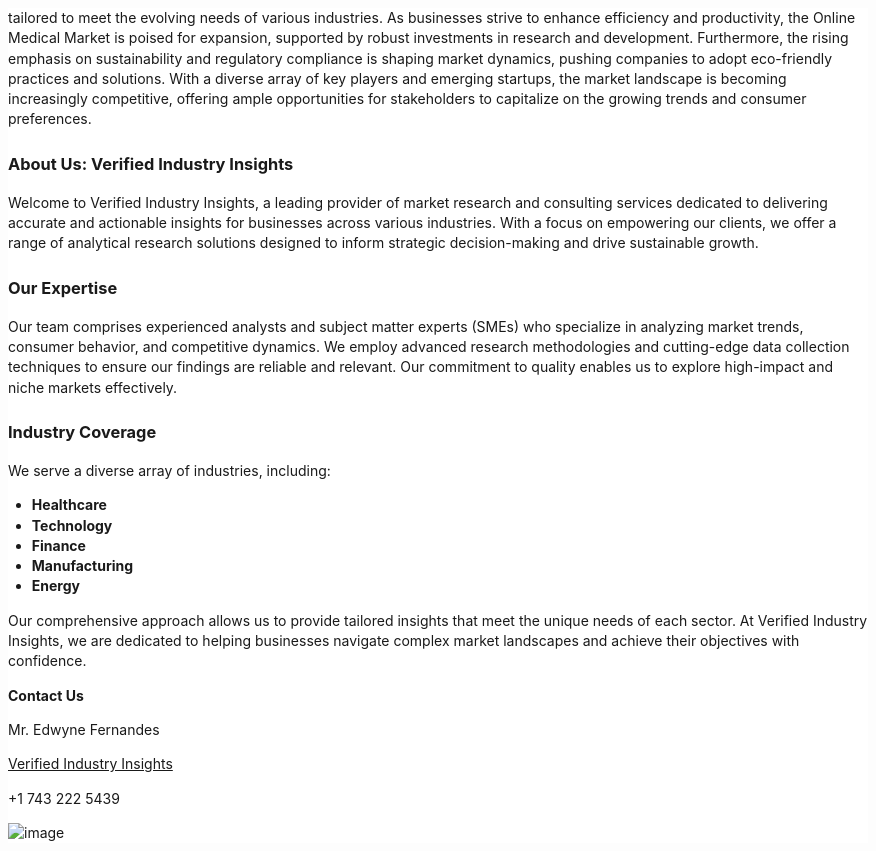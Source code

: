 tailored to meet the evolving needs of various industries. As businesses strive to enhance efficiency and productivity, the Online Medical Market is poised for expansion, supported by robust investments in research and development. Furthermore, the rising emphasis on sustainability and regulatory compliance is shaping market dynamics, pushing companies to adopt eco-friendly practices and solutions. With a diverse array of key players and emerging startups, the market landscape is becoming increasingly competitive, offering ample opportunities for stakeholders to capitalize on the growing trends and consumer preferences.</p><h3>About Us: Verified Industry Insights</h3><p>Welcome to Verified Industry Insights, a leading provider of market research and consulting services dedicated to delivering accurate and actionable insights for businesses across various industries. With a focus on empowering our clients, we offer a range of analytical research solutions designed to inform strategic decision-making and drive sustainable growth.</p><h3>Our Expertise</h3><p>Our team comprises experienced analysts and subject matter experts (SMEs) who specialize in analyzing market trends, consumer behavior, and competitive dynamics. We employ advanced research methodologies and cutting-edge data collection techniques to ensure our findings are reliable and relevant. Our commitment to quality enables us to explore high-impact and niche markets effectively.</p><h3>Industry Coverage</h3><p>We serve a diverse array of industries, including:</p><ul><li><strong>Healthcare</strong></li><li><strong>Technology</strong></li><li><strong>Finance</strong></li><li><strong>Manufacturing</strong></li><li><strong>Energy</strong></li></ul><p>Our comprehensive approach allows us to provide tailored insights that meet the unique needs of each sector. At Verified Industry Insights, we are dedicated to helping businesses navigate complex market landscapes and achieve their objectives with confidence.</p><p><strong>Contact Us</strong></p><p>Mr. Edwyne Fernandes</p><p><a href="https://www.verifiedindustryinsights.com/">Verified Industry Insights</a></p><p>+1 743 222 5439</p>
![image](https://github.com/user-attachments/assets/2246bffd-d459-42b2-aee5-c67d49f79d48)
